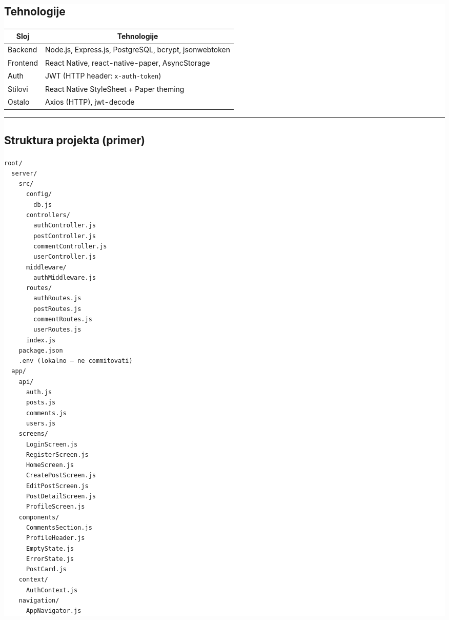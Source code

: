 
## Tehnologije

| Sloj | Tehnologije |
|------|-------------|
| Backend | Node.js, Express.js, PostgreSQL, bcrypt, jsonwebtoken |
| Frontend | React Native, react-native-paper, AsyncStorage |
| Auth | JWT (HTTP header: `x-auth-token`) |
| Stilovi | React Native StyleSheet + Paper theming |
| Ostalo | Axios (HTTP), jwt-decode |

---

## Struktura projekta (primer)

```
root/
  server/
    src/
      config/
        db.js
      controllers/
        authController.js
        postController.js
        commentController.js
        userController.js
      middleware/
        authMiddleware.js
      routes/
        authRoutes.js
        postRoutes.js
        commentRoutes.js
        userRoutes.js
      index.js
    package.json
    .env (lokalno – ne commitovati)
  app/          
    api/
      auth.js
      posts.js
      comments.js
      users.js
    screens/
      LoginScreen.js
      RegisterScreen.js
      HomeScreen.js
      CreatePostScreen.js
      EditPostScreen.js
      PostDetailScreen.js
      ProfileScreen.js
    components/
      CommentsSection.js
      ProfileHeader.js
      EmptyState.js
      ErrorState.js
      PostCard.js
    context/
      AuthContext.js
    navigation/
      AppNavigator.js
```